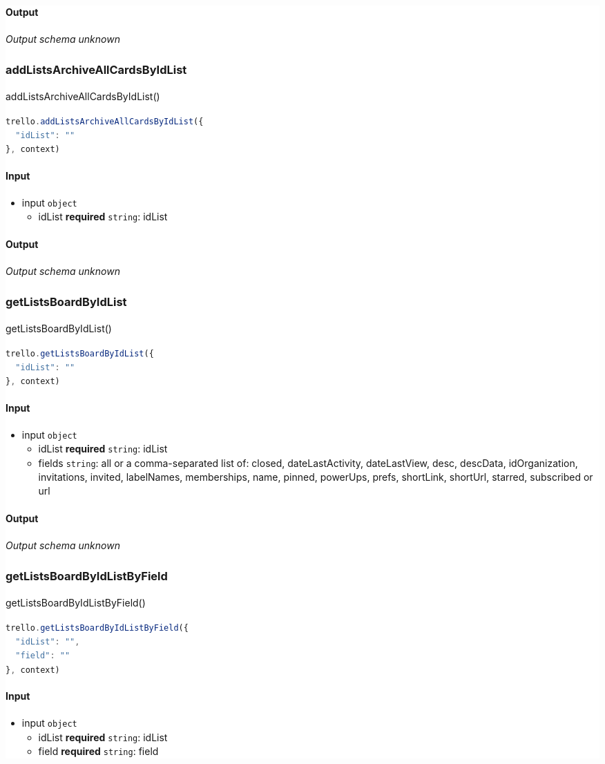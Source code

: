 #### Output
*Output schema unknown*

### addListsArchiveAllCardsByIdList
addListsArchiveAllCardsByIdList()


```js
trello.addListsArchiveAllCardsByIdList({
  "idList": ""
}, context)
```

#### Input
* input `object`
  * idList **required** `string`: idList

#### Output
*Output schema unknown*

### getListsBoardByIdList
getListsBoardByIdList()


```js
trello.getListsBoardByIdList({
  "idList": ""
}, context)
```

#### Input
* input `object`
  * idList **required** `string`: idList
  * fields `string`: all or a comma-separated list of: closed, dateLastActivity, dateLastView, desc, descData, idOrganization, invitations, invited, labelNames, memberships, name, pinned, powerUps, prefs, shortLink, shortUrl, starred, subscribed or url

#### Output
*Output schema unknown*

### getListsBoardByIdListByField
getListsBoardByIdListByField()


```js
trello.getListsBoardByIdListByField({
  "idList": "",
  "field": ""
}, context)
```

#### Input
* input `object`
  * idList **required** `string`: idList
  * field **required** `string`: field
